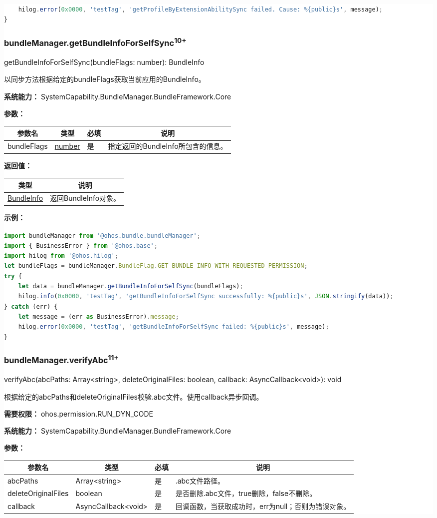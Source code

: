 ```ts
    hilog.error(0x0000, 'testTag', 'getProfileByExtensionAbilitySync failed. Cause: %{public}s', message);
}
```

### bundleManager.getBundleInfoForSelfSync<sup>10+</sup>

getBundleInfoForSelfSync(bundleFlags: number): BundleInfo

以同步方法根据给定的bundleFlags获取当前应用的BundleInfo。

**系统能力：** SystemCapability.BundleManager.BundleFramework.Core

**参数：**

| 参数名     | 类型   | 必填 | 说明                |
| ----------- | ------ | ---- | --------------------- |
| bundleFlags | [number](#bundleflag) | 是   | 指定返回的BundleInfo所包含的信息。 |

**返回值：**

| 类型                                              | 说明                 |
| ------------------------------------------------- | -------------------- |
| [BundleInfo](js-apis-bundleManager-bundleInfo.md) | 返回BundleInfo对象。 |

**示例：**

```ts
import bundleManager from '@ohos.bundle.bundleManager';
import { BusinessError } from '@ohos.base';
import hilog from '@ohos.hilog';
let bundleFlags = bundleManager.BundleFlag.GET_BUNDLE_INFO_WITH_REQUESTED_PERMISSION;
try {
    let data = bundleManager.getBundleInfoForSelfSync(bundleFlags);
    hilog.info(0x0000, 'testTag', 'getBundleInfoForSelfSync successfully: %{public}s', JSON.stringify(data));
} catch (err) {
    let message = (err as BusinessError).message;
    hilog.error(0x0000, 'testTag', 'getBundleInfoForSelfSync failed: %{public}s', message);
}
```

### bundleManager.verifyAbc<sup>11+</sup>

verifyAbc(abcPaths: Array\<string>, deleteOriginalFiles: boolean, callback: AsyncCallback\<void>): void

根据给定的abcPaths和deleteOriginalFiles校验.abc文件。使用callback异步回调。

**需要权限：** ohos.permission.RUN_DYN_CODE

**系统能力：** SystemCapability.BundleManager.BundleFramework.Core

**参数：**

| 参数名     | 类型   | 必填 | 说明                       |
| ----------- | ------ | ---- | ---------------------------- |
| abcPaths  | Array\<string> | 是   | .abc文件路径。 |
| deleteOriginalFiles | boolean | 是   | 是否删除.abc文件，true删除，false不删除。|
| callback | AsyncCallback\<void> | 是 | 回调函数，当获取成功时，err为null；否则为错误对象。 |
